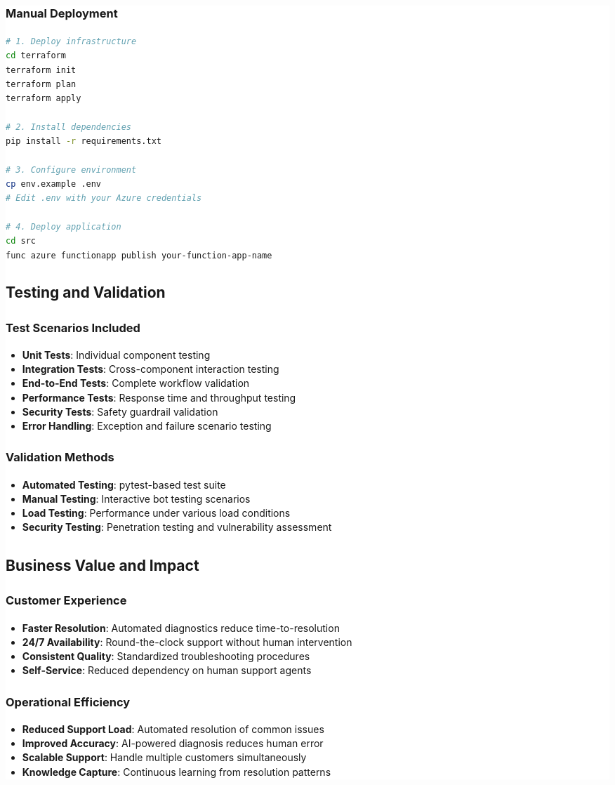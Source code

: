 ### Manual Deployment
```bash
# 1. Deploy infrastructure
cd terraform
terraform init
terraform plan
terraform apply

# 2. Install dependencies
pip install -r requirements.txt

# 3. Configure environment
cp env.example .env
# Edit .env with your Azure credentials

# 4. Deploy application
cd src
func azure functionapp publish your-function-app-name
```

## Testing and Validation

### Test Scenarios Included
- **Unit Tests**: Individual component testing
- **Integration Tests**: Cross-component interaction testing
- **End-to-End Tests**: Complete workflow validation
- **Performance Tests**: Response time and throughput testing
- **Security Tests**: Safety guardrail validation
- **Error Handling**: Exception and failure scenario testing

### Validation Methods
- **Automated Testing**: pytest-based test suite
- **Manual Testing**: Interactive bot testing scenarios
- **Load Testing**: Performance under various load conditions
- **Security Testing**: Penetration testing and vulnerability assessment

## Business Value and Impact

### Customer Experience
- **Faster Resolution**: Automated diagnostics reduce time-to-resolution
- **24/7 Availability**: Round-the-clock support without human intervention
- **Consistent Quality**: Standardized troubleshooting procedures
- **Self-Service**: Reduced dependency on human support agents

### Operational Efficiency
- **Reduced Support Load**: Automated resolution of common issues
- **Improved Accuracy**: AI-powered diagnosis reduces human error
- **Scalable Support**: Handle multiple customers simultaneously
- **Knowledge Capture**: Continuous learning from resolution patterns
